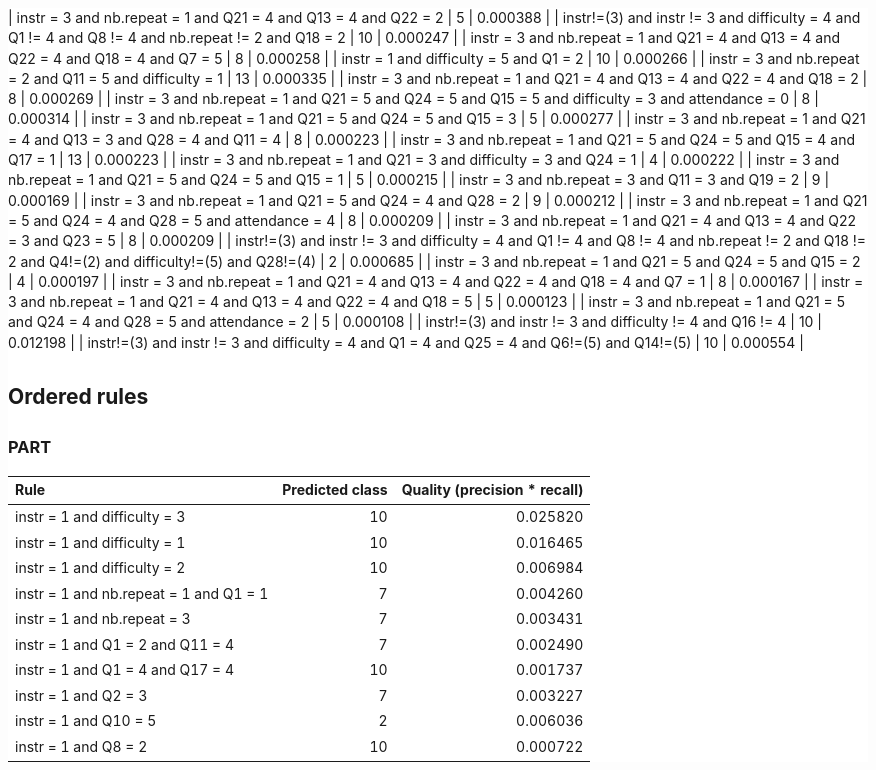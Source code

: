 | instr = 3 and nb.repeat = 1 and Q21 = 4 and Q13 = 4 and Q22 = 2 | 5 | 0.000388 |
| instr!=(3) and instr != 3 and difficulty = 4 and Q1 != 4 and Q8 != 4 and nb.repeat != 2 and Q18 = 2 | 10 | 0.000247 |
| instr = 3 and nb.repeat = 1 and Q21 = 4 and Q13 = 4 and Q22 = 4 and Q18 = 4 and Q7 = 5 | 8 | 0.000258 |
| instr = 1 and difficulty = 5 and Q1 = 2 | 10 | 0.000266 |
| instr = 3 and nb.repeat = 2 and Q11 = 5 and difficulty = 1 | 13 | 0.000335 |
| instr = 3 and nb.repeat = 1 and Q21 = 4 and Q13 = 4 and Q22 = 4 and Q18 = 2 | 8 | 0.000269 |
| instr = 3 and nb.repeat = 1 and Q21 = 5 and Q24 = 5 and Q15 = 5 and difficulty = 3 and attendance = 0 | 8 | 0.000314 |
| instr = 3 and nb.repeat = 1 and Q21 = 5 and Q24 = 5 and Q15 = 3 | 5 | 0.000277 |
| instr = 3 and nb.repeat = 1 and Q21 = 4 and Q13 = 3 and Q28 = 4 and Q11 = 4 | 8 | 0.000223 |
| instr = 3 and nb.repeat = 1 and Q21 = 5 and Q24 = 5 and Q15 = 4 and Q17 = 1 | 13 | 0.000223 |
| instr = 3 and nb.repeat = 1 and Q21 = 3 and difficulty = 3 and Q24 = 1 | 4 | 0.000222 |
| instr = 3 and nb.repeat = 1 and Q21 = 5 and Q24 = 5 and Q15 = 1 | 5 | 0.000215 |
| instr = 3 and nb.repeat = 3 and Q11 = 3 and Q19 = 2 | 9 | 0.000169 |
| instr = 3 and nb.repeat = 1 and Q21 = 5 and Q24 = 4 and Q28 = 2 | 9 | 0.000212 |
| instr = 3 and nb.repeat = 1 and Q21 = 5 and Q24 = 4 and Q28 = 5 and attendance = 4 | 8 | 0.000209 |
| instr = 3 and nb.repeat = 1 and Q21 = 4 and Q13 = 4 and Q22 = 3 and Q23 = 5 | 8 | 0.000209 |
| instr!=(3) and instr != 3 and difficulty = 4 and Q1 != 4 and Q8 != 4 and nb.repeat != 2 and Q18 != 2 and Q4!=(2) and difficulty!=(5) and Q28!=(4) | 2 | 0.000685 |
| instr = 3 and nb.repeat = 1 and Q21 = 5 and Q24 = 5 and Q15 = 2 | 4 | 0.000197 |
| instr = 3 and nb.repeat = 1 and Q21 = 4 and Q13 = 4 and Q22 = 4 and Q18 = 4 and Q7 = 1 | 8 | 0.000167 |
| instr = 3 and nb.repeat = 1 and Q21 = 4 and Q13 = 4 and Q22 = 4 and Q18 = 5 | 5 | 0.000123 |
| instr = 3 and nb.repeat = 1 and Q21 = 5 and Q24 = 4 and Q28 = 5 and attendance = 2 | 5 | 0.000108 |
| instr!=(3) and instr != 3 and difficulty != 4 and Q16 != 4 | 10 | 0.012198 |
| instr!=(3) and instr != 3 and difficulty = 4 and Q1 = 4 and Q25 = 4 and Q6!=(5) and Q14!=(5) | 10 | 0.000554 |

## Ordered rules

### PART

| Rule | Predicted class | Quality (precision * recall) |
|:----|----:|----:|
| instr = 1 and difficulty = 3 | 10 | 0.025820 |
| instr = 1 and difficulty = 1 | 10 | 0.016465 |
| instr = 1 and difficulty = 2 | 10 | 0.006984 |
| instr = 1 and nb.repeat = 1 and Q1 = 1 | 7 | 0.004260 |
| instr = 1 and nb.repeat = 3 | 7 | 0.003431 |
| instr = 1 and Q1 = 2 and Q11 = 4 | 7 | 0.002490 |
| instr = 1 and Q1 = 4 and Q17 = 4 | 10 | 0.001737 |
| instr = 1 and Q2 = 3 | 7 | 0.003227 |
| instr = 1 and Q10 = 5 | 2 | 0.006036 |
| instr = 1 and Q8 = 2 | 10 | 0.000722 |